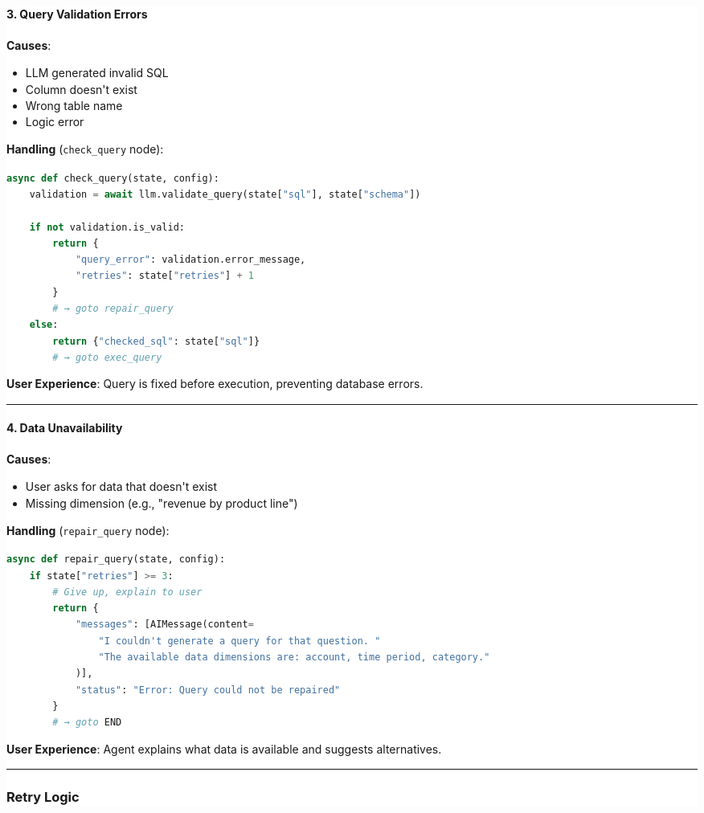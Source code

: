 
#### **3. Query Validation Errors**
**Causes**:
- LLM generated invalid SQL
- Column doesn't exist
- Wrong table name
- Logic error

**Handling** (`check_query` node):
```python
async def check_query(state, config):
    validation = await llm.validate_query(state["sql"], state["schema"])

    if not validation.is_valid:
        return {
            "query_error": validation.error_message,
            "retries": state["retries"] + 1
        }
        # → goto repair_query
    else:
        return {"checked_sql": state["sql"]}
        # → goto exec_query
```

**User Experience**: Query is fixed before execution, preventing database errors.

---

#### **4. Data Unavailability**
**Causes**:
- User asks for data that doesn't exist
- Missing dimension (e.g., "revenue by product line")

**Handling** (`repair_query` node):
```python
async def repair_query(state, config):
    if state["retries"] >= 3:
        # Give up, explain to user
        return {
            "messages": [AIMessage(content=
                "I couldn't generate a query for that question. "
                "The available data dimensions are: account, time period, category."
            )],
            "status": "Error: Query could not be repaired"
        }
        # → goto END
```

**User Experience**: Agent explains what data is available and suggests alternatives.

---

### Retry Logic
